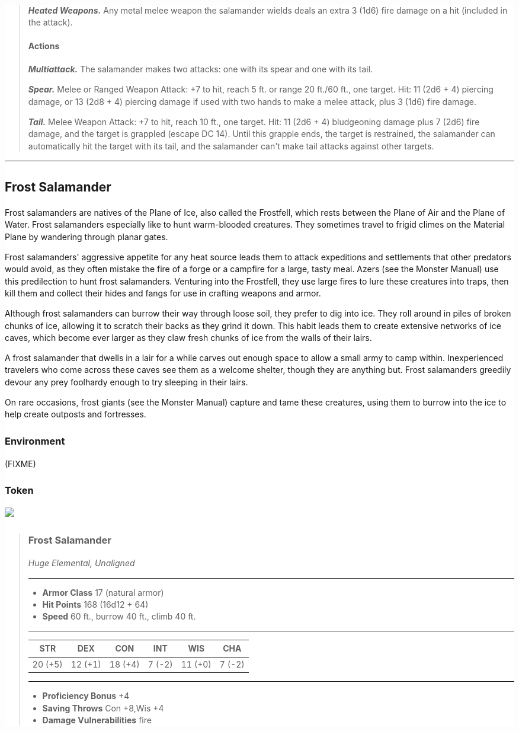 >***Heated Weapons.*** Any metal melee weapon the salamander wields deals an extra 3 (1d6) fire damage on a hit (included in the attack).
>
>#### Actions
>***Multiattack.*** The salamander makes two attacks: one with its spear and one with its tail.
>
>***Spear.*** Melee or Ranged Weapon Attack: +7 to hit, reach 5 ft. or range 20 ft./60 ft., one target. Hit: 11 (2d6 + 4) piercing damage, or 13 (2d8 + 4) piercing damage if used with two hands to make a melee attack, plus 3 (1d6) fire damage.
>
>***Tail.*** Melee Weapon Attack: +7 to hit, reach 10 ft., one target. Hit: 11 (2d6 + 4) bludgeoning damage plus 7 (2d6) fire damage, and the target is grappled (escape DC 14). Until this grapple ends, the target is restrained, the salamander can automatically hit the target with its tail, and the salamander can't make tail attacks against other targets.
>

---

## Frost Salamander
Frost salamanders are natives of the Plane of Ice, also called the Frostfell, which rests between the Plane of Air and the Plane of Water. Frost salamanders especially like to hunt warm-blooded creatures. They sometimes travel to frigid climes on the Material Plane by wandering through planar gates.

Frost salamanders' aggressive appetite for any heat source leads them to attack expeditions and settlements that other predators would avoid, as they often mistake the fire of a forge or a campfire for a large, tasty meal. Azers (see the Monster Manual) use this predilection to hunt frost salamanders. Venturing into the Frostfell, they use large fires to lure these creatures into traps, then kill them and collect their hides and fangs for use in crafting weapons and armor.

Although frost salamanders can burrow their way through loose soil, they prefer to dig into ice. They roll around in piles of broken chunks of ice, allowing it to scratch their backs as they grind it down. This habit leads them to create extensive networks of ice caves, which become ever larger as they claw fresh chunks of ice from the walls of their lairs.

A frost salamander that dwells in a lair for a while carves out enough space to allow a small army to camp within. Inexperienced travelers who come across these caves see them as a welcome shelter, though they are anything but. Frost salamanders greedily devour any prey foolhardy enough to try sleeping in their lairs.

On rare occasions, frost giants (see the Monster Manual) capture and tame these creatures, using them to burrow into the ice to help create outposts and fortresses.

### Environment
(FIXME)

### Token
![](FrostSalamander-Token.png)

>### Frost Salamander
>*Huge Elemental, Unaligned*
>___
>- **Armor Class** 17 (natural armor)
>- **Hit Points** 168 (16d12 + 64)
>- **Speed** 60 ft., burrow 40 ft., climb 40 ft.
>___
>|**STR**|**DEX**|**CON**|**INT**|**WIS**|**CHA**|
>|:---:|:---:|:---:|:---:|:---:|:---:|
>|20 (+5)|12 (+1)|18 (+4)|7 (-2)|11 (+0)|7 (-2)|
>
>___
>- **Proficiency Bonus** +4
>- **Saving Throws** Con +8,Wis +4
>- **Damage Vulnerabilities** fire